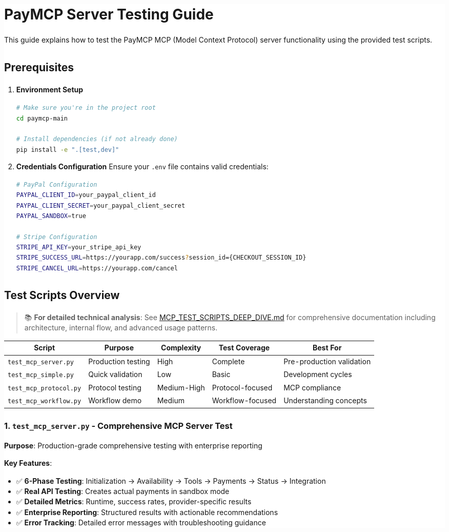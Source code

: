 # PayMCP Server Testing Guide

This guide explains how to test the PayMCP MCP (Model Context Protocol) server functionality using the provided test scripts.

## Prerequisites

1. **Environment Setup**
   ```bash
   # Make sure you're in the project root
   cd paymcp-main
   
   # Install dependencies (if not already done)
   pip install -e ".[test,dev]"
   ```

2. **Credentials Configuration**
   Ensure your `.env` file contains valid credentials:
   ```bash
   # PayPal Configuration
   PAYPAL_CLIENT_ID=your_paypal_client_id
   PAYPAL_CLIENT_SECRET=your_paypal_client_secret
   PAYPAL_SANDBOX=true
   
   # Stripe Configuration  
   STRIPE_API_KEY=your_stripe_api_key
   STRIPE_SUCCESS_URL=https://yourapp.com/success?session_id={CHECKOUT_SESSION_ID}
   STRIPE_CANCEL_URL=https://yourapp.com/cancel
   ```

## Test Scripts Overview

> 📚 **For detailed technical analysis**: See [MCP_TEST_SCRIPTS_DEEP_DIVE.md](./MCP_TEST_SCRIPTS_DEEP_DIVE.md) for comprehensive documentation including architecture, internal flow, and advanced usage patterns.

| Script | Purpose | Complexity | Test Coverage | Best For |
|--------|---------|------------|---------------|----------|
| `test_mcp_server.py` | Production testing | High | Complete | Pre-production validation |
| `test_mcp_simple.py` | Quick validation | Low | Basic | Development cycles |
| `test_mcp_protocol.py` | Protocol testing | Medium-High | Protocol-focused | MCP compliance |
| `test_mcp_workflow.py` | Workflow demo | Medium | Workflow-focused | Understanding concepts |

### 1. `test_mcp_server.py` - Comprehensive MCP Server Test

**Purpose**: Production-grade comprehensive testing with enterprise reporting

**Key Features**:
- ✅ **6-Phase Testing**: Initialization → Availability → Tools → Payments → Status → Integration
- ✅ **Real API Testing**: Creates actual payments in sandbox mode
- ✅ **Detailed Metrics**: Runtime, success rates, provider-specific results
- ✅ **Enterprise Reporting**: Structured results with actionable recommendations
- ✅ **Error Tracking**: Detailed error messages with troubleshooting guidance
